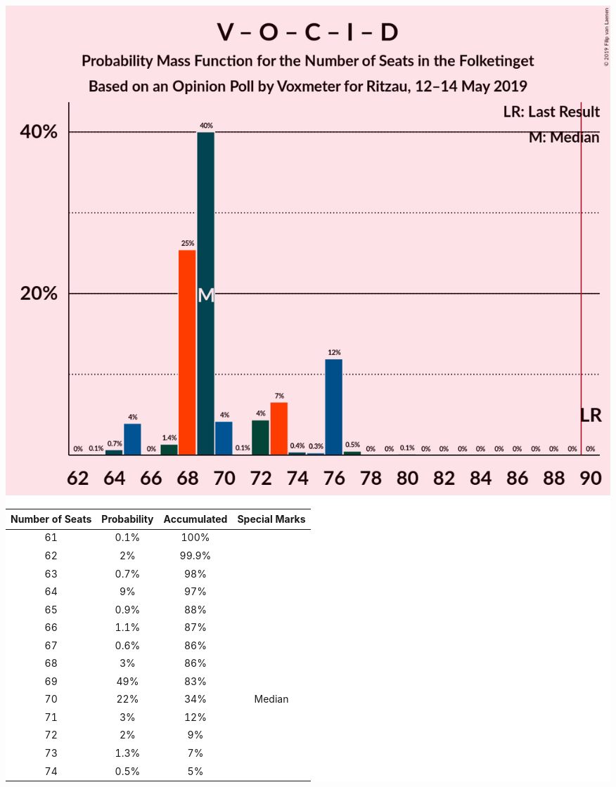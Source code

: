 ![Graph with seats probability mass function not yet produced](2019-05-14-Voxmeter-coalitions-seats-pmf-v–o–c–i–d.png "Seats Probability Mass Function")

| Number of Seats | Probability | Accumulated | Special Marks |
|:---------------:|:-----------:|:-----------:|:-------------:|
| 61 | 0.1% | 100% |  |
| 62 | 2% | 99.9% |  |
| 63 | 0.7% | 98% |  |
| 64 | 9% | 97% |  |
| 65 | 0.9% | 88% |  |
| 66 | 1.1% | 87% |  |
| 67 | 0.6% | 86% |  |
| 68 | 3% | 86% |  |
| 69 | 49% | 83% |  |
| 70 | 22% | 34% | Median |
| 71 | 3% | 12% |  |
| 72 | 2% | 9% |  |
| 73 | 1.3% | 7% |  |
| 74 | 0.5% | 5% |  |